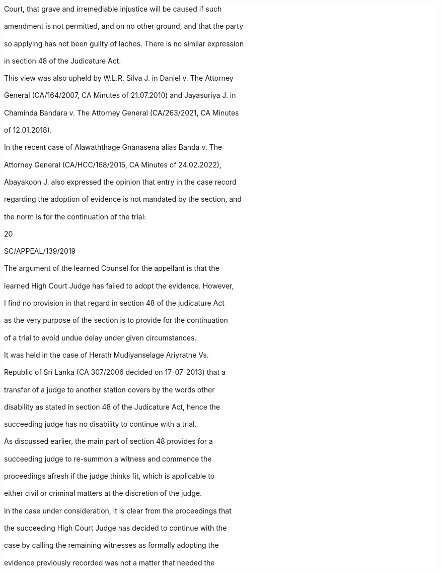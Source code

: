 Court, that grave and irremediable injustice will be caused if such

amendment is not permitted, and on no other ground, and that the party

so applying has not been guilty of laches. There is no similar expression

in section 48 of the Judicature Act.

This view was also upheld by W.L.R. Silva J. in Daniel v. The Attorney

General (CA/164/2007, CA Minutes of 21.07.2010) and Jayasuriya J. in

Chaminda Bandara v. The Attorney General (CA/263/2021, CA Minutes

of 12.01.2018).

In the recent case of Alawaththage Gnanasena alias Banda v. The

Attorney General (CA/HCC/168/2015, CA Minutes of 24.02.2022),

Abayakoon J. also expressed the opinion that entry in the case record

regarding the adoption of evidence is not mandated by the section, and

the norm is for the continuation of the trial:

20

SC/APPEAL/139/2019

The argument of the learned Counsel for the appellant is that the

learned High Court Judge has failed to adopt the evidence. However,

I find no provision in that regard in section 48 of the judicature Act

as the very purpose of the section is to provide for the continuation

of a trial to avoid undue delay under given circumstances.

It was held in the case of Herath Mudiyanselage Ariyratne Vs.

Republic of Sri Lanka (CA 307/2006 decided on 17-07-2013) that a

transfer of a judge to another station covers by the words other

disability as stated in section 48 of the Judicature Act, hence the

succeeding judge has no disability to continue with a trial.

As discussed earlier, the main part of section 48 provides for a

succeeding judge to re-summon a witness and commence the

proceedings afresh if the judge thinks fit, which is applicable to

either civil or criminal matters at the discretion of the judge.

In the case under consideration, it is clear from the proceedings that

the succeeding High Court Judge has decided to continue with the

case by calling the remaining witnesses as formally adopting the

evidence previously recorded was not a matter that needed the
